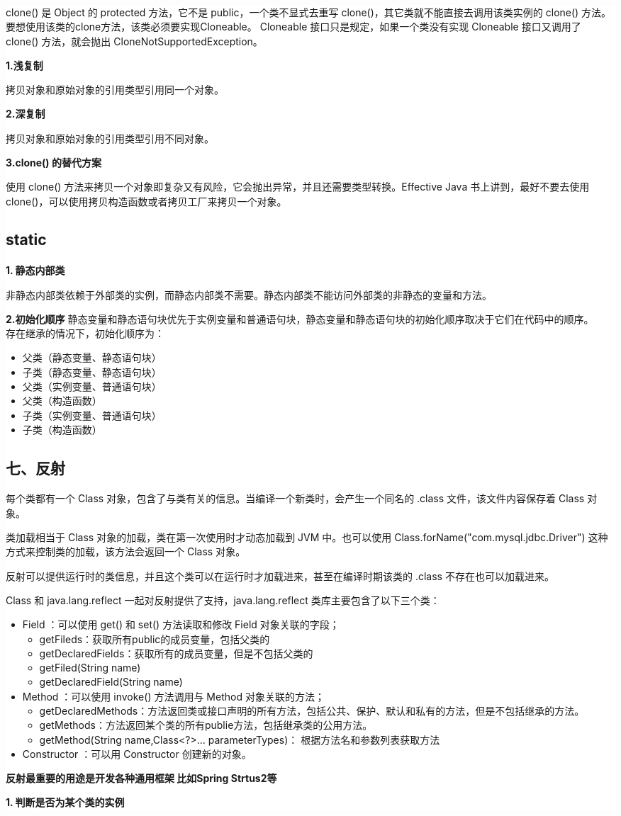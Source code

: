 clone() 是 Object 的 protected 方法，它不是 public，一个类不显式去重写 clone()，其它类就不能直接去调用该类实例的 clone() 方法。要想使用该类的clone方法，该类必须要实现Cloneable。 
Cloneable 接口只是规定，如果一个类没有实现 Cloneable 接口又调用了 clone() 方法，就会抛出 CloneNotSupportedException。

**1.浅复制**

拷贝对象和原始对象的引用类型引用同一个对象。

**2.深复制**

拷贝对象和原始对象的引用类型引用不同对象。

**3.clone() 的替代方案**

使用 clone() 方法来拷贝一个对象即复杂又有风险，它会抛出异常，并且还需要类型转换。Effective Java 书上讲到，最好不要去使用 clone()，可以使用拷贝构造函数或者拷贝工厂来拷贝一个对象。

## static
**1. 静态内部类**

非静态内部类依赖于外部类的实例，而静态内部类不需要。静态内部类不能访问外部类的非静态的变量和方法。

**2.初始化顺序**
静态变量和静态语句块优先于实例变量和普通语句块，静态变量和静态语句块的初始化顺序取决于它们在代码中的顺序。  
存在继承的情况下，初始化顺序为：
* 父类（静态变量、静态语句块）
* 子类（静态变量、静态语句块）
* 父类（实例变量、普通语句块）
* 父类（构造函数）
* 子类（实例变量、普通语句块）
* 子类（构造函数）

## 七、反射
每个类都有一个 Class 对象，包含了与类有关的信息。当编译一个新类时，会产生一个同名的 .class 文件，该文件内容保存着 Class 对象。

类加载相当于 Class 对象的加载，类在第一次使用时才动态加载到 JVM 中。也可以使用 Class.forName("com.mysql.jdbc.Driver") 这种方式来控制类的加载，该方法会返回一个 Class 对象。

反射可以提供运行时的类信息，并且这个类可以在运行时才加载进来，甚至在编译时期该类的 .class 不存在也可以加载进来。

Class 和 java.lang.reflect 一起对反射提供了支持，java.lang.reflect 类库主要包含了以下三个类：

* Field ：可以使用 get() 和 set() 方法读取和修改 Field 对象关联的字段；
    - getFileds：获取所有public的成员变量，包括父类的
    - getDeclaredFields：获取所有的成员变量，但是不包括父类的
    - getFiled(String name)
    - getDeclaredField(String name)
* Method ：可以使用 invoke() 方法调用与 Method 对象关联的方法；
    - getDeclaredMethods：方法返回类或接口声明的所有方法，包括公共、保护、默认和私有的方法，但是不包括继承的方法。
    - getMethods：方法返回某个类的所有publie方法，包括继承类的公用方法。
    - getMethod(String name,Class<?>... parameterTypes)： 根据方法名和参数列表获取方法
* Constructor ：可以用 Constructor 创建新的对象。

**反射最重要的用途是开发各种通用框架 比如Spring Strtus2等**

**1. 判断是否为某个类的实例**
